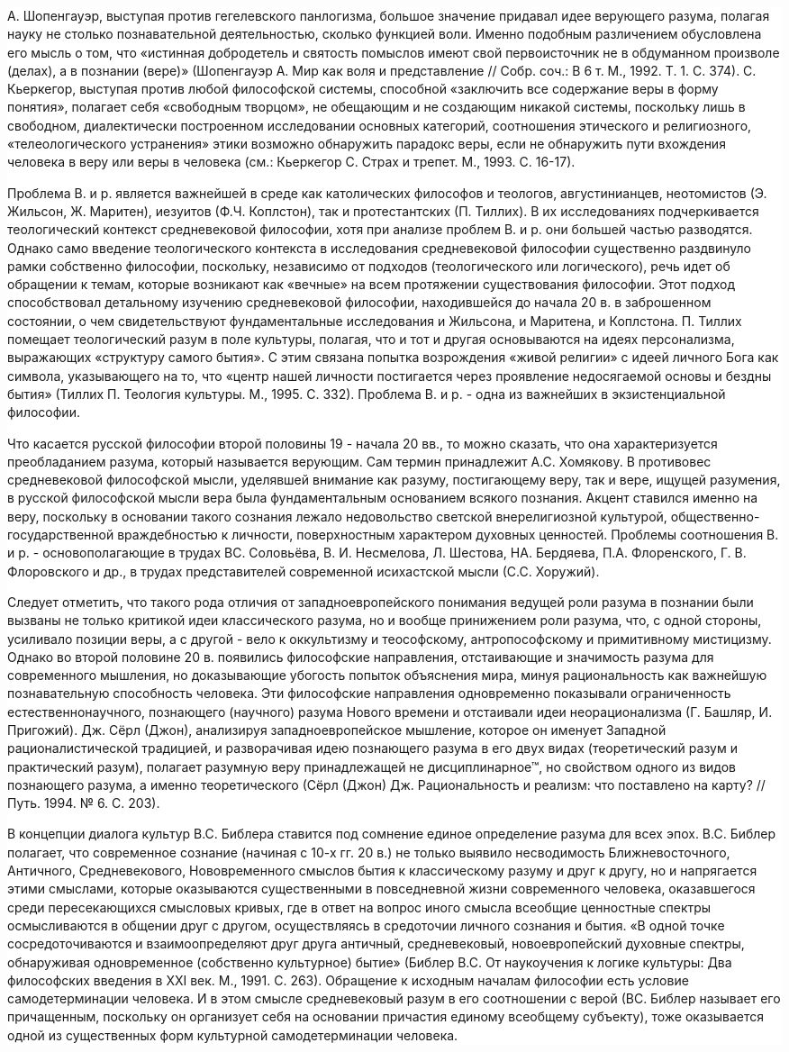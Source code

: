 А. Шопенгауэр, выступая против гегелевского панлогизма, большое значение придавал идее верующего разума, полагая науку не столько познавательной деятельностью, сколько функцией воли. Именно подобным различением обусловлена его мысль о том, что «истинная добродетель и святость помыслов имеют свой первоисточник не в обдуманном произволе (делах), а в познании (вере)» (Шопенгауэр А. Мир как воля и представление // Собр. соч.: В 6 т. М., 1992. Т. 1. С. 374). С. Кьеркегор, выступая против любой философской системы, способной «заключить все содержание веры в форму понятия», полагает себя «свободным творцом», не обещающим и не создающим никакой системы, поскольку лишь в свободном, диалектически построенном исследовании основных категорий, соотношения этического и религиозного, «телеологического устранения» этики возможно обнаружить парадокс веры, если не обнаружить пути вхождения человека в веру или веры в человека (см.: Кьеркегор С. Страх и трепет. М., 1993. С. 16-17).

Проблема В. и р. является важнейшей в среде как католических философов и теологов, августинианцев, неотомистов (Э. Жильсон, Ж. Маритен), иезуитов (Ф.Ч. Коплстон), так и протестантских (П. Тиллих). В их исследованиях подчеркивается теологический контекст средневековой философии, хотя при анализе проблем В. и р. они большей частью разводятся. Однако само введение теологического контекста в исследования средневековой философии существенно раздвинуло рамки собственно философии, поскольку, независимо от подходов (теологического или логического), речь идет об обращении к темам, которые возникают как «вечные» на всем протяжении существования философии. Этот подход способствовал детальному изучению средневековой философии, находившейся до начала 20 в. в заброшенном состоянии, о чем свидетельствуют фундаментальные исследования и Жильсона, и Маритена, и Коплстона. П. Тиллих помещает теологический разум в поле культуры, полагая, что и тот и другая основываются на идеях персонализма, выражающих «структуру самого бытия». С этим связана попытка возрождения «живой религии» с идеей личного Бога как символа, указывающего на то, что «центр нашей личности постигается через проявление недосягаемой основы и бездны бытия» (Тиллих П. Теология культуры. М., 1995. С. 332). Проблема В. и р. - одна из важнейших в экзистенциальной философии.

Что касается русской философии второй половины 19 - начала 20 вв., то можно сказать, что она характеризуется преобладанием разума, который называется верующим. Сам термин принадлежит А.С. Хомякову. В противовес средневековой философской мысли, уделявшей внимание как разуму, постигающему веру, так и вере, ищущей разумения, в русской философской мысли вера была фундаментальным основанием всякого познания. Акцент ставился именно на веру, поскольку в основании такого сознания лежало недовольство светской внерелигиозной культурой, общественно-государственной враждебностью к личности, поверхностным характером духовных ценностей. Проблемы соотношения В. и р. - основополагающие в трудах ВС. Соловьёва, В. И. Несмелова, Л. Шестова, НА. Бердяева, П.А. Флоренского, Г. В. Флоровского и др., в трудах представителей современной исихастской мысли (С.С. Хоружий).

Следует отметить, что такого рода отличия от западноевропейского понимания ведущей роли разума в познании были вызваны не только критикой идеи классического разума, но и вообще принижением роли разума, что, с одной стороны, усиливало позиции веры, а с другой - вело к оккультизму и теософскому, антропософскому и примитивному мистицизму. Однако во второй половине 20 в. появились философские направления, отстаивающие и значимость разума для современного мышления, но доказывающие убогость попыток объяснения мира, минуя рациональность как важнейшую познавательную способность человека. Эти философские направления одновременно показывали ограниченность естественнонаучного, познающего (научного) разума Нового времени и отстаивали идеи неорационализма (Г. Башляр, И. Пригожий). Дж. Сёрл (Джон), анализируя западноевропейское мышление, которое он именует Западной рационалистической традицией, и разворачивая идею познающего разума в его двух видах (теоретический разум и практический разум), полагает разумную веру принадлежащей не дисциплинарное™, но свойством одного из видов познающего разума, а именно теоретического (Сёрл (Джон) Дж. Рациональность и реализм: что поставлено на карту? // Путь. 1994. № 6. С. 203).

В концепции диалога культур B.C. Библера ставится под сомнение единое определение разума для всех эпох. B.C. Библер полагает, что современное сознание (начиная с 10-х гг. 20 в.) не только выявило несводимость Ближневосточного, Античного, Средневекового, Нововременного смыслов бытия к классическому разуму и друг к другу, но и напрягается этими смыслами, которые оказываются существенными в повседневной жизни современного человека, оказавшегося среди пересекающихся смысловых кривых, где в ответ на вопрос иного смысла всеобщие ценностные спектры осмысливаются в общении друг с другом, осуществляясь в средоточии личного сознания и бытия. «В одной точке сосредоточиваются и взаимоопределяют друг друга античный, средневековый, новоевропейский духовные спектры, обнаруживая одновременное (собственно культурное) бытие» (Библер B.C. От наукоучения к логике культуры: Два философских введения в XXI век. М., 1991. С. 263). Обращение к исходным началам философии есть условие самодетерминации человека. И в этом смысле средневековый разум в его соотношении с верой (ВС. Библер называет его причащенным, поскольку он организует себя на основании причастия единому всеобщему субъекту), тоже оказывается одной из существенных форм культурной самодетерминации человека.
